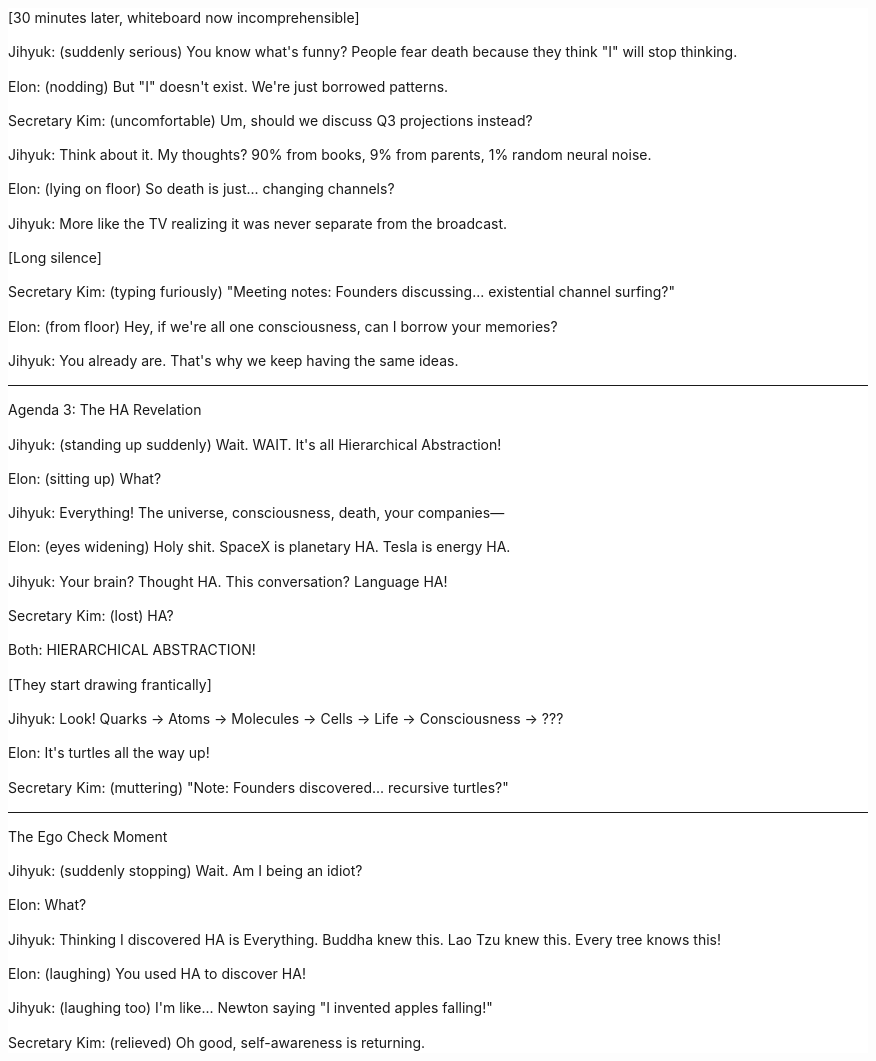   [30 minutes later, whiteboard now incomprehensible]

  Jihyuk: (suddenly serious) You know what's funny? People fear death because they think "I" will stop thinking.

  Elon: (nodding) But "I" doesn't exist. We're just borrowed patterns.

  Secretary Kim: (uncomfortable) Um, should we discuss Q3 projections instead?

  Jihyuk: Think about it. My thoughts? 90% from books, 9% from parents, 1% random neural noise.

  Elon: (lying on floor) So death is just... changing channels?

  Jihyuk: More like the TV realizing it was never separate from the broadcast.

  [Long silence]

  Secretary Kim: (typing furiously) "Meeting notes: Founders discussing... existential channel surfing?"

  Elon: (from floor) Hey, if we're all one consciousness, can I borrow your memories?

  Jihyuk: You already are. That's why we keep having the same ideas.

  ---
  Agenda 3: The HA Revelation

  Jihyuk: (standing up suddenly) Wait. WAIT. It's all Hierarchical Abstraction!

  Elon: (sitting up) What?

  Jihyuk: Everything! The universe, consciousness, death, your companies—

  Elon: (eyes widening) Holy shit. SpaceX is planetary HA. Tesla is energy HA.

  Jihyuk: Your brain? Thought HA. This conversation? Language HA!

  Secretary Kim: (lost) HA?

  Both: HIERARCHICAL ABSTRACTION!

  [They start drawing frantically]

  Jihyuk: Look! Quarks → Atoms → Molecules → Cells → Life → Consciousness → ???

  Elon: It's turtles all the way up!

  Secretary Kim: (muttering) "Note: Founders discovered... recursive turtles?"

  ---
  The Ego Check Moment

  Jihyuk: (suddenly stopping) Wait. Am I being an idiot?

  Elon: What?

  Jihyuk: Thinking I discovered HA is Everything. Buddha knew this. Lao Tzu knew this. Every tree knows this!

  Elon: (laughing) You used HA to discover HA!

  Jihyuk: (laughing too) I'm like... Newton saying "I invented apples falling!"

  Secretary Kim: (relieved) Oh good, self-awareness is returning.
